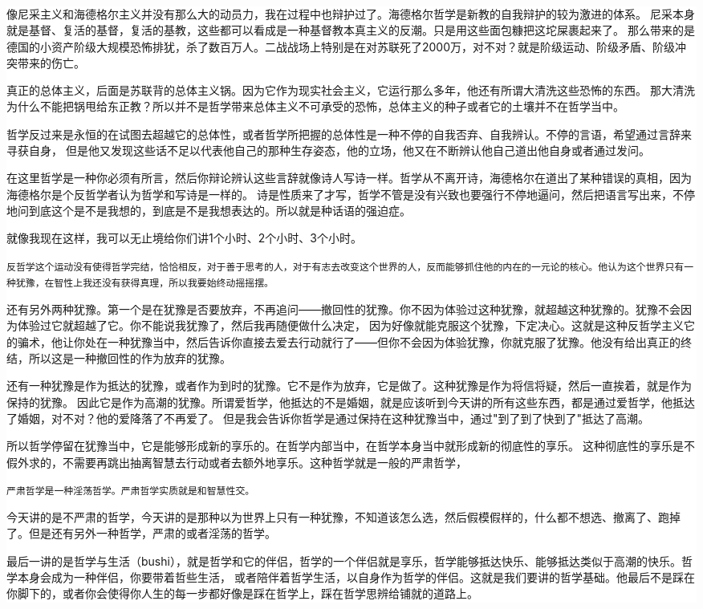 像尼采主义和海德格尔主义并没有那么大的动员力，我在过程中也辩护过了。海德格尔哲学是新教的自我辩护的较为激进的体系。
尼采本身就是基督、复活的基督，复活的基教，这些都可以看成是一种基督教本真主义的反潮。只是用这些面包糠把这坨屎裹起来了。
那么带来的是德国的小资产阶级大规模恐怖排犹，杀了数百万人。二战战场上特别是在对苏联死了2000万，对不对？就是阶级运动、阶级矛盾、阶级冲突带来的伤亡。

真正的总体主义，后面是苏联背的总体主义锅。因为它作为现实社会主义，它运行那么多年，他还有所谓大清洗这些恐怖的东西。
那大清洗为什么不能把锅甩给东正教？所以并不是哲学带来总体主义不可承受的恐怖，总体主义的种子或者它的土壤并不在哲学当中。

哲学反过来是永恒的在试图去超越它的总体性，或者哲学所把握的总体性是一种不停的自我否弃、自我辨认。不停的言语，希望通过言辞来寻获自身，
但是他又发现这些话不足以代表他自己的那种生存姿态，他的立场，他又在不断辨认他自己道出他自身或者通过发问。

在这里哲学是一种你必须有所言，然后你辩论辨认这些言辞就像诗人写诗一样。哲学从不离开诗，海德格尔在道出了某种错误的真相，因为海德格尔是个反哲学者认为哲学和写诗是一样的。
诗是性质来了才写，哲学不管是没有兴致也要强行不停地逼问，然后把语言写出来，不停地问到底这个是不是我想的，到底是不是我想表达的。所以就是种话语的强迫症。

就像我现在这样，我可以无止境给你们讲1个小时、2个小时、3个小时。

    反哲学这个运动没有使得哲学完结，恰恰相反，对于善于思考的人，对于有志去改变这个世界的人，反而能够抓住他的内在的一元论的核心。他认为这个世界只有一种犹豫，在智性上我还没有获得真理，所以我要始终动摇摇摆。

还有另外两种犹豫。第一个是在犹豫是否要放弃，不再追问——撤回性的犹豫。你不因为体验过这种犹豫，就超越这种犹豫的。犹豫不会因为体验过它就超越了它。你不能说我犹豫了，然后我再随便做什么决定，
因为好像就能克服这个犹豫，下定决心。这就是这种反哲学主义它的骗术，他让你处在一种犹豫当中，然后告诉你直接去爱去行动就行了——但你不会因为体验犹豫，你就克服了犹豫。他没有给出真正的终结，所以这是一种撤回性的作为放弃的犹豫。

还有一种犹豫是作为抵达的犹豫，或者作为到时的犹豫。它不是作为放弃，它是做了。这种犹豫是作为将信将疑，然后一直挨着，就是作为保持的犹豫。
因此它是作为高潮的犹豫。所谓爱哲学，他抵达的不是婚姻，就是应该听到今天讲的所有这些东西，都是通过爱哲学，他抵达了婚姻，对不对？他的爱降落了不再爱了。
但是我会告诉你哲学是通过保持在这种犹豫当中，通过"到了到了快到了"抵达了高潮。

所以哲学停留在犹豫当中，它是能够形成新的享乐的。在哲学内部当中，在哲学本身当中就形成新的彻底性的享乐。
这种彻底性的享乐是不假外求的，不需要再跳出抽离智慧去行动或者去额外地享乐。这种哲学就是一般的严肃哲学，

    严肃哲学是一种淫荡哲学。严肃哲学实质就是和智慧性交。

今天讲的是不严肃的哲学，今天讲的是那种以为世界上只有一种犹豫，不知道该怎么选，然后假模假样的，什么都不想选、撤离了、跑掉了。但是还有另外一种哲学，严肃的或者淫荡的哲学。

最后一讲的是哲学与生活（bushi），就是哲学和它的伴侣，哲学的一个伴侣就是享乐，哲学能够抵达快乐、能够抵达类似于高潮的快乐。哲学本身会成为一种伴侣，你要带着哲些生活，
或者陪伴着哲学生活，以自身作为哲学的伴侣。这就是我们要讲的哲学基础。他最后不是踩在你脚下的，或者你会使得你人生的每一步都好像是踩在哲学上，踩在哲学思辨给铺就的道路上。